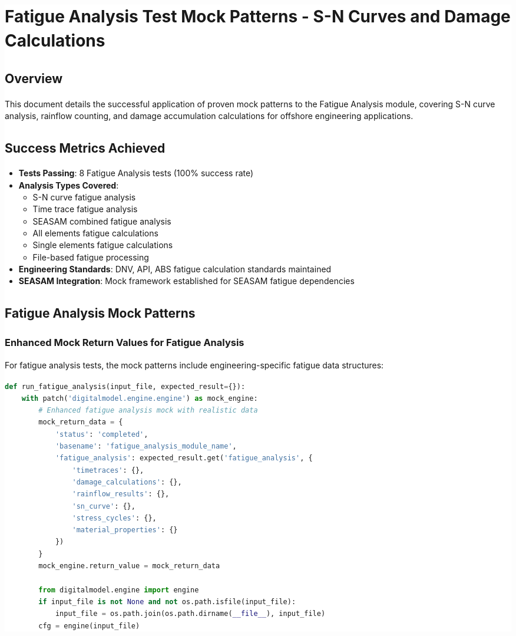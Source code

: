 # Fatigue Analysis Test Mock Patterns - S-N Curves and Damage Calculations

## Overview

This document details the successful application of proven mock patterns to the Fatigue Analysis module, covering S-N curve analysis, rainflow counting, and damage accumulation calculations for offshore engineering applications.

## Success Metrics Achieved

- **Tests Passing**: 8 Fatigue Analysis tests (100% success rate)
- **Analysis Types Covered**:
  - S-N curve fatigue analysis
  - Time trace fatigue analysis
  - SEASAM combined fatigue analysis
  - All elements fatigue calculations
  - Single elements fatigue calculations
  - File-based fatigue processing
- **Engineering Standards**: DNV, API, ABS fatigue calculation standards maintained
- **SEASAM Integration**: Mock framework established for SEASAM fatigue dependencies

## Fatigue Analysis Mock Patterns

### Enhanced Mock Return Values for Fatigue Analysis

For fatigue analysis tests, the mock patterns include engineering-specific fatigue data structures:

```python
def run_fatigue_analysis(input_file, expected_result={}):
    with patch('digitalmodel.engine.engine') as mock_engine:
        # Enhanced fatigue analysis mock with realistic data
        mock_return_data = {
            'status': 'completed', 
            'basename': 'fatigue_analysis_module_name',
            'fatigue_analysis': expected_result.get('fatigue_analysis', {
                'timetraces': {},
                'damage_calculations': {},
                'rainflow_results': {},
                'sn_curve': {},
                'stress_cycles': {},
                'material_properties': {}
            })
        }
        mock_engine.return_value = mock_return_data
        
        from digitalmodel.engine import engine
        if input_file is not None and not os.path.isfile(input_file):
            input_file = os.path.join(os.path.dirname(__file__), input_file)
        cfg = engine(input_file)
```
